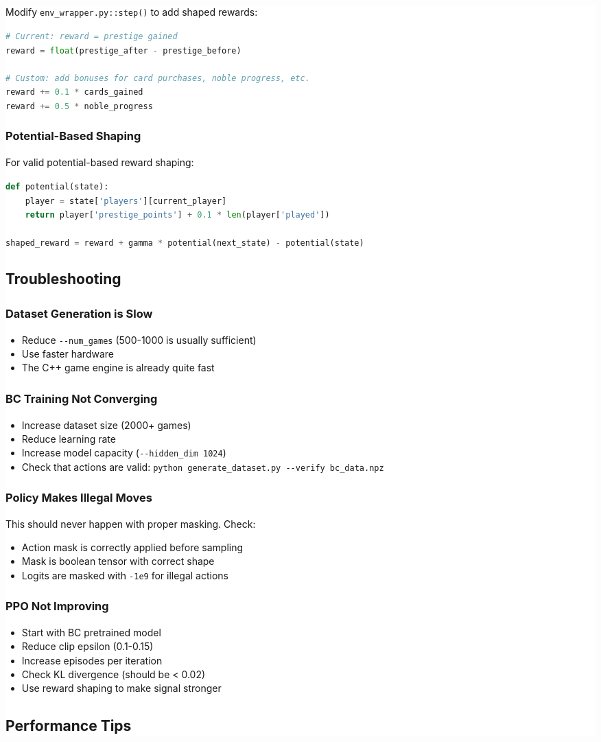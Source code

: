 Modify `env_wrapper.py::step()` to add shaped rewards:

```python
# Current: reward = prestige gained
reward = float(prestige_after - prestige_before)

# Custom: add bonuses for card purchases, noble progress, etc.
reward += 0.1 * cards_gained
reward += 0.5 * noble_progress
```

### Potential-Based Shaping

For valid potential-based reward shaping:

```python
def potential(state):
    player = state['players'][current_player]
    return player['prestige_points'] + 0.1 * len(player['played'])

shaped_reward = reward + gamma * potential(next_state) - potential(state)
```

## Troubleshooting

### Dataset Generation is Slow

- Reduce `--num_games` (500-1000 is usually sufficient)
- Use faster hardware
- The C++ game engine is already quite fast

### BC Training Not Converging

- Increase dataset size (2000+ games)
- Reduce learning rate
- Increase model capacity (`--hidden_dim 1024`)
- Check that actions are valid: `python generate_dataset.py --verify bc_data.npz`

### Policy Makes Illegal Moves

This should never happen with proper masking. Check:
- Action mask is correctly applied before sampling
- Mask is boolean tensor with correct shape
- Logits are masked with `-1e9` for illegal actions

### PPO Not Improving

- Start with BC pretrained model
- Reduce clip epsilon (0.1-0.15)
- Increase episodes per iteration
- Check KL divergence (should be < 0.02)
- Use reward shaping to make signal stronger

## Performance Tips
